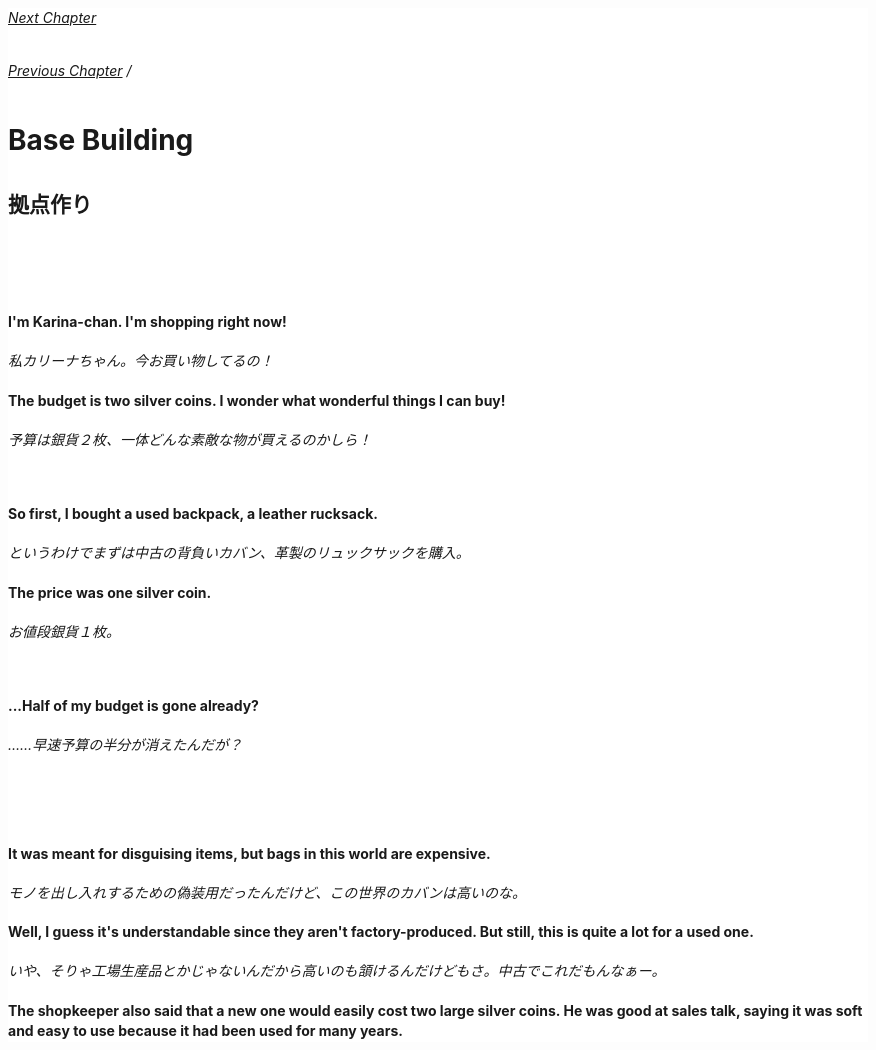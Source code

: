 ###### [Next Chapter](./chapter_0014.md)
###### [Previous Chapter](./chapter_0012.md)&nbsp;/&nbsp;

# Base Building

## 拠点作り

&nbsp;

&nbsp;

#### I'm Karina-chan. I'm shopping right now!

*私カリーナちゃん。今お買い物してるの！*

#### The budget is two silver coins. I wonder what wonderful things I can buy!

*予算は銀貨２枚、一体どんな素敵な物が買えるのかしら！*

&nbsp;

#### So first, I bought a used backpack, a leather rucksack.

*というわけでまずは中古の背負いカバン、革製のリュックサックを購入。*

#### The price was one silver coin.

*お値段銀貨１枚。*

&nbsp;

#### ...Half of my budget is gone already?

*……早速予算の半分が消えたんだが？*

&nbsp;

&nbsp;

#### It was meant for disguising items, but bags in this world are expensive.

*モノを出し入れするための偽装用だったんだけど、この世界のカバンは高いのな。*

#### Well, I guess it's understandable since they aren't factory-produced. But still, this is quite a lot for a used one.

*いや、そりゃ工場生産品とかじゃないんだから高いのも頷けるんだけどもさ。中古でこれだもんなぁー。*

#### The shopkeeper also said that a new one would easily cost two large silver coins. He was good at sales talk, saying it was soft and easy to use because it had been used for many years.
